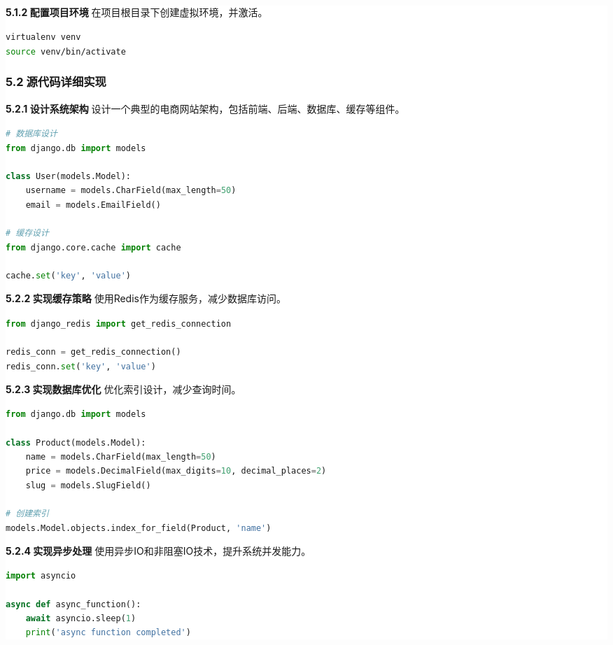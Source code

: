 **5.1.2 配置项目环境**
在项目根目录下创建虚拟环境，并激活。

```bash
virtualenv venv
source venv/bin/activate
```

### 5.2 源代码详细实现

**5.2.1 设计系统架构**
设计一个典型的电商网站架构，包括前端、后端、数据库、缓存等组件。

```python
# 数据库设计
from django.db import models

class User(models.Model):
    username = models.CharField(max_length=50)
    email = models.EmailField()

# 缓存设计
from django.core.cache import cache

cache.set('key', 'value')
```

**5.2.2 实现缓存策略**
使用Redis作为缓存服务，减少数据库访问。

```python
from django_redis import get_redis_connection

redis_conn = get_redis_connection()
redis_conn.set('key', 'value')
```

**5.2.3 实现数据库优化**
优化索引设计，减少查询时间。

```python
from django.db import models

class Product(models.Model):
    name = models.CharField(max_length=50)
    price = models.DecimalField(max_digits=10, decimal_places=2)
    slug = models.SlugField()

# 创建索引
models.Model.objects.index_for_field(Product, 'name')
```

**5.2.4 实现异步处理**
使用异步IO和非阻塞IO技术，提升系统并发能力。

```python
import asyncio

async def async_function():
    await asyncio.sleep(1)
    print('async function completed')
```
